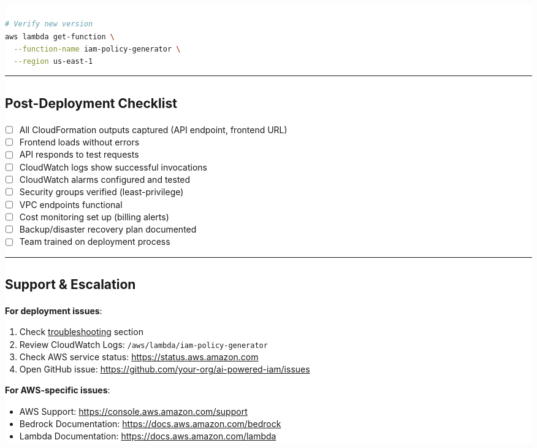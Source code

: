 ```bash

# Verify new version
aws lambda get-function \
  --function-name iam-policy-generator \
  --region us-east-1
```

---

## Post-Deployment Checklist

- [ ] All CloudFormation outputs captured (API endpoint, frontend URL)
- [ ] Frontend loads without errors
- [ ] API responds to test requests
- [ ] CloudWatch logs show successful invocations
- [ ] CloudWatch alarms configured and tested
- [ ] Security groups verified (least-privilege)
- [ ] VPC endpoints functional
- [ ] Cost monitoring set up (billing alerts)
- [ ] Backup/disaster recovery plan documented
- [ ] Team trained on deployment process

---

## Support & Escalation

**For deployment issues**:
1. Check [troubleshooting](#troubleshooting) section
2. Review CloudWatch Logs: `/aws/lambda/iam-policy-generator`
3. Check AWS service status: https://status.aws.amazon.com
4. Open GitHub issue: https://github.com/your-org/ai-powered-iam/issues

**For AWS-specific issues**:
- AWS Support: https://console.aws.amazon.com/support
- Bedrock Documentation: https://docs.aws.amazon.com/bedrock
- Lambda Documentation: https://docs.aws.amazon.com/lambda
